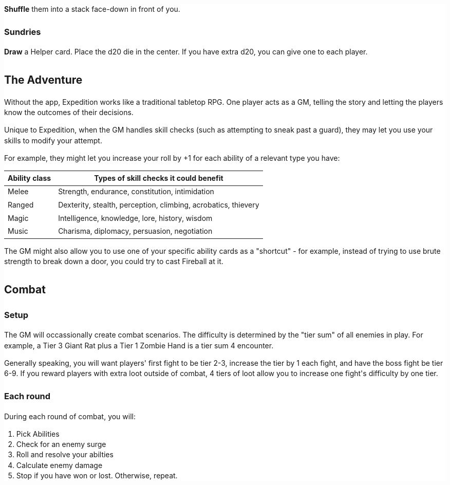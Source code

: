 **Shuffle** them into a stack face-down in front of you.

### Sundries

**Draw** a Helper card. Place the d20 die in the center. If you have extra d20, you can give one to each player.

## The Adventure

Without the app, Expedition works like a traditional tabletop RPG. One player acts as a GM, telling the story and letting the players know the outcomes of their decisions.

Unique to Expedition, when the GM handles skill checks (such as attempting to sneak past a guard), they may let you use your skills to modify your attempt.

For example, they might let you increase your roll by +1 for each ability of a relevant type you have:

| Ability class | Types of skill checks it could benefit |
| ----- | ----- |
| Melee | Strength, endurance, constitution, intimidation |
| Ranged | Dexterity, stealth, perception, climbing, acrobatics, thievery |
| Magic | Intelligence, knowledge, lore, history, wisdom |
| Music | Charisma, diplomacy, persuasion, negotiation |

The GM might also allow you to use one of your specific ability cards as a "shortcut" - for example, instead of trying to use brute strength to break down a door, you could try to cast Fireball at it.

## Combat

### Setup

The GM will occassionally create combat scenarios. The difficulty is determined by the "tier sum" of all enemies in play. For example, a Tier 3 Giant Rat plus a Tier 1 Zombie Hand is a tier sum 4 encounter.

Generally speaking, you will want players' first fight to be tier 2-3, increase the tier by 1 each fight, and have the boss fight be tier 6-9. If you reward players with extra loot outside of combat, 4 tiers of loot allow you to increase one fight's difficulty by one tier.

### Each round

During each round of combat, you will:

1. Pick Abilities
2. Check for an enemy surge
3. Roll and resolve your abilties
4. Calculate enemy damage
5. Stop if you have won or lost. Otherwise, repeat.
